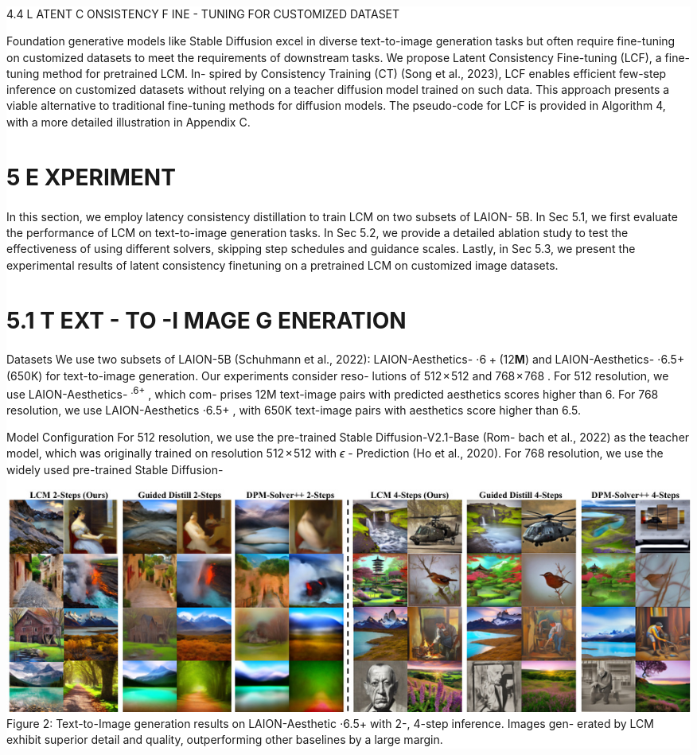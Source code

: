 4.4 L ATENT  C ONSISTENCY  F INE - TUNING FOR CUSTOMIZED DATASET  

Foundation generative models like Stable Diffusion excel in diverse text-to-image generation tasks but often require fine-tuning on customized datasets to meet the requirements of downstream tasks. We propose Latent Consistency Fine-tuning (LCF), a fine-tuning method for pretrained LCM. In- spired by Consistency Training (CT) (Song et al., 2023), LCF enables efficient few-step inference on customized datasets without relying on a teacher diffusion model trained on such data. This approach presents a viable alternative to traditional fine-tuning methods for diffusion models. The pseudo-code for LCF is provided in Algorithm 4, with a more detailed illustration in Appendix C.  

# 5 E XPERIMENT  

In this section, we employ latency consistency distillation to train LCM on two subsets of LAION- 5B. In Sec 5.1, we first evaluate the performance of LCM on text-to-image generation tasks. In Sec 5.2, we provide a detailed ablation study to test the effectiveness of using different solvers, skipping step schedules and guidance scales. Lastly, in Sec 5.3, we present the experimental results of latent consistency finetuning on a pretrained LCM on customized image datasets.  

# 5.1 T EXT - TO -I MAGE  G ENERATION  

Datasets  We use two subsets of LAION-5B (Schuhmann et al., 2022): LAION-Aesthetics-  $\cdot6+\left(12\mathbf{M}\right)$  and LAION-Aesthetics-  $\cdot6.5+$   (650K) for text-to-image generation. Our experiments consider reso- lutions of   $512\!\times\!512$   and  $768\!\times\!768$  . For 512 resolution, we use LAION-Aesthetics-  $^{.6+}$  , which com- prises 12M text-image pairs with predicted aesthetics scores higher than 6. For 768 resolution, we use LAION-Aesthetics  $\cdot6.5+$  , with 650K text-image pairs with aesthetics score higher than 6.5.  

Model Configuration  For 512 resolution, we use the pre-trained Stable Diffusion-V2.1-Base (Rom- bach et al., 2022) as the teacher model, which was originally trained on resolution  $512\!\times\!512$   with    $\epsilon$  - Prediction (Ho et al., 2020). For 768 resolution, we use the widely used pre-trained Stable Diffusion-  

![](images/b92d57aa6ed61b07bdc25fbfe3786f3a46d72e51705fbef0ebd089ccea781827.jpg)  
Figure 2:  Text-to-Image generation results on LAION-Aesthetic  $\cdot6.5+$   with 2-, 4-step inference. Images gen- erated by LCM exhibit superior detail and quality, outperforming other baselines by a large margin.  
